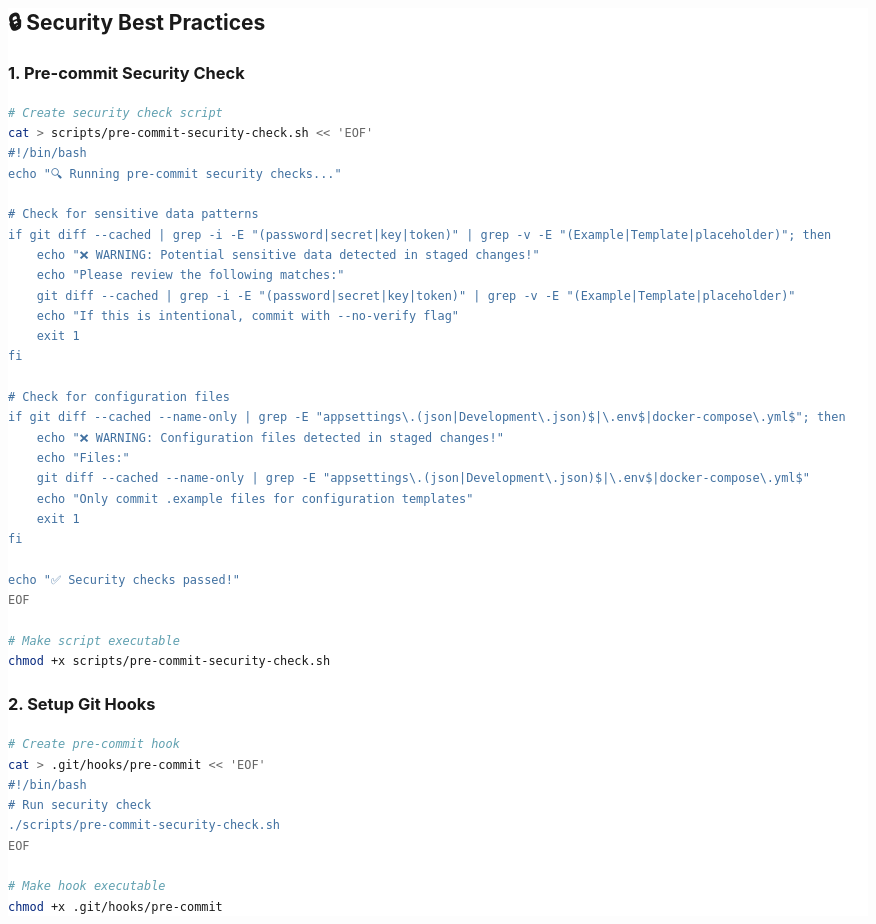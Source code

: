 ## 🔒 Security Best Practices

### 1. Pre-commit Security Check
```bash
# Create security check script
cat > scripts/pre-commit-security-check.sh << 'EOF'
#!/bin/bash
echo "🔍 Running pre-commit security checks..."

# Check for sensitive data patterns
if git diff --cached | grep -i -E "(password|secret|key|token)" | grep -v -E "(Example|Template|placeholder)"; then
    echo "❌ WARNING: Potential sensitive data detected in staged changes!"
    echo "Please review the following matches:"
    git diff --cached | grep -i -E "(password|secret|key|token)" | grep -v -E "(Example|Template|placeholder)"
    echo "If this is intentional, commit with --no-verify flag"
    exit 1
fi

# Check for configuration files
if git diff --cached --name-only | grep -E "appsettings\.(json|Development\.json)$|\.env$|docker-compose\.yml$"; then
    echo "❌ WARNING: Configuration files detected in staged changes!"
    echo "Files:"
    git diff --cached --name-only | grep -E "appsettings\.(json|Development\.json)$|\.env$|docker-compose\.yml$"
    echo "Only commit .example files for configuration templates"
    exit 1
fi

echo "✅ Security checks passed!"
EOF

# Make script executable
chmod +x scripts/pre-commit-security-check.sh
```

### 2. Setup Git Hooks
```bash
# Create pre-commit hook
cat > .git/hooks/pre-commit << 'EOF'
#!/bin/bash
# Run security check
./scripts/pre-commit-security-check.sh
EOF

# Make hook executable
chmod +x .git/hooks/pre-commit
```
